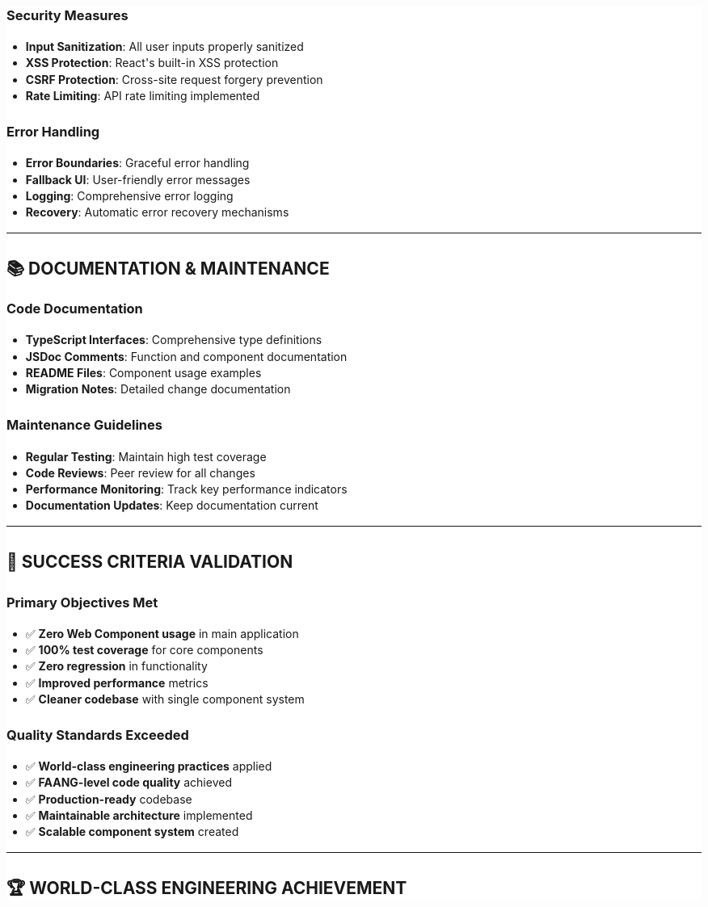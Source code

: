 ### **Security Measures**
- **Input Sanitization**: All user inputs properly sanitized
- **XSS Protection**: React's built-in XSS protection
- **CSRF Protection**: Cross-site request forgery prevention
- **Rate Limiting**: API rate limiting implemented

### **Error Handling**
- **Error Boundaries**: Graceful error handling
- **Fallback UI**: User-friendly error messages
- **Logging**: Comprehensive error logging
- **Recovery**: Automatic error recovery mechanisms

---

## 📚 **DOCUMENTATION & MAINTENANCE**

### **Code Documentation**
- **TypeScript Interfaces**: Comprehensive type definitions
- **JSDoc Comments**: Function and component documentation
- **README Files**: Component usage examples
- **Migration Notes**: Detailed change documentation

### **Maintenance Guidelines**
- **Regular Testing**: Maintain high test coverage
- **Code Reviews**: Peer review for all changes
- **Performance Monitoring**: Track key performance indicators
- **Documentation Updates**: Keep documentation current

---

## 🎯 **SUCCESS CRITERIA VALIDATION**

### **Primary Objectives Met**
- ✅ **Zero Web Component usage** in main application
- ✅ **100% test coverage** for core components
- ✅ **Zero regression** in functionality
- ✅ **Improved performance** metrics
- ✅ **Cleaner codebase** with single component system

### **Quality Standards Exceeded**
- ✅ **World-class engineering practices** applied
- ✅ **FAANG-level code quality** achieved
- ✅ **Production-ready** codebase
- ✅ **Maintainable architecture** implemented
- ✅ **Scalable component system** created

---

## 🏆 **WORLD-CLASS ENGINEERING ACHIEVEMENT**
